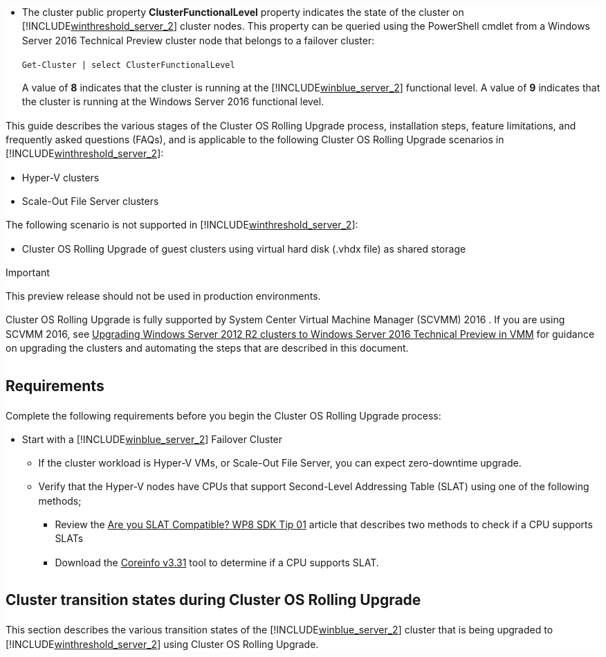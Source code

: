 -   The cluster public property **ClusterFunctionalLevel** property indicates the state of the cluster on [!INCLUDE[winthreshold_server_2](../Token/winthreshold_server_2_md.md)] cluster nodes. This property can be queried using the PowerShell cmdlet from a Windows Server 2016 Technical Preview cluster node that belongs to a failover cluster:  
  
    ```  
    Get-Cluster | select ClusterFunctionalLevel  
    ```  
  
    A value of **8** indicates that the cluster is running at the [!INCLUDE[winblue_server_2](../Token/winblue_server_2_md.md)] functional level. 	A value of **9** indicates that the cluster is running at the Windows Server 2016 functional level.  
  
This guide describes the various stages of the Cluster OS Rolling Upgrade process, installation steps, feature limitations, and frequently asked questions \(FAQs\), and is applicable to the following Cluster OS Rolling Upgrade scenarios in [!INCLUDE[winthreshold_server_2](../Token/winthreshold_server_2_md.md)]:  
  
-   Hyper\-V clusters  
  
-   Scale\-Out File Server clusters  
  
The following scenario is not supported in [!INCLUDE[winthreshold_server_2](../Token/winthreshold_server_2_md.md)]:  
  
-   Cluster OS Rolling Upgrade of guest clusters using virtual hard disk \(.vhdx file\) as shared storage  
  
> [!IMPORTANT]  
> This preview release should not be used in production environments.  
  
Cluster OS Rolling Upgrade is fully supported by System Center Virtual Machine Manager \(SCVMM\) 2016 . If you are using SCVMM 2016, see [Upgrading Windows Server 2012 R2 clusters to Windows Server 2016 Technical Preview in VMM](https://technet.microsoft.com/library/mt445417.aspx) for guidance on upgrading the clusters and automating the steps that are described in this document.  
  
## Requirements  
Complete the following requirements before you begin the Cluster OS Rolling Upgrade process:  
  
-   Start with a [!INCLUDE[winblue_server_2](../Token/winblue_server_2_md.md)] Failover Cluster  
  
    -   If the cluster workload is Hyper\-V VMs, or Scale\-Out File Server, you can expect zero\-downtime upgrade.  
  
    -   Verify that the Hyper\-V nodes have CPUs that support Second\-Level Addressing Table \(SLAT\) using one of the following methods;  
  
        -   Review the [Are you SLAT Compatible? WP8 SDK Tip 01](http://blogs.msdn.com/b/devfish/archive/2012/11/06/are-you-slat-compatible-wp8-sdk-tip-01.aspx) article that describes two methods to check if  a CPU supports SLATs  
  
        -   Download the [Coreinfo v3.31](https://technet.microsoft.com/sysinternals/cc835722) tool to determine if a CPU supports SLAT.  
  
## Cluster transition states during Cluster OS Rolling Upgrade  
This section describes the various transition states of the [!INCLUDE[winblue_server_2](../Token/winblue_server_2_md.md)] cluster that is being upgraded to [!INCLUDE[winthreshold_server_2](../Token/winthreshold_server_2_md.md)] using Cluster OS Rolling Upgrade.  
  